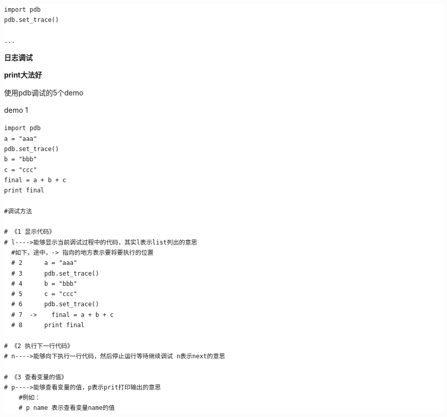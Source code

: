     import pdb
    pdb.set_trace()

    ...  

**日志调试**

**print大法好**

使用pdb调试的5个demo

demo 1

    import pdb
    a = "aaa"
    pdb.set_trace()
    b = "bbb"
    c = "ccc"
    final = a + b + c
    print final

    #调试方法

    # 《1 显示代码》
    # l---->能够显示当前调试过程中的代码，其实l表示list列出的意思
      #如下，途中，-> 指向的地方表示要将要执行的位置
      # 2      a = "aaa"
      # 3      pdb.set_trace()
      # 4      b = "bbb"
      # 5      c = "ccc"
      # 6      pdb.set_trace()
      # 7  ->    final = a + b + c
      # 8      print final

    # 《2 执行下一行代码》
    # n---->能够向下执行一行代码，然后停止运行等待继续调试 n表示next的意思

    # 《3 查看变量的值》
    # p---->能够查看变量的值，p表示prit打印输出的意思
        #例如：
        # p name 表示查看变量name的值  
